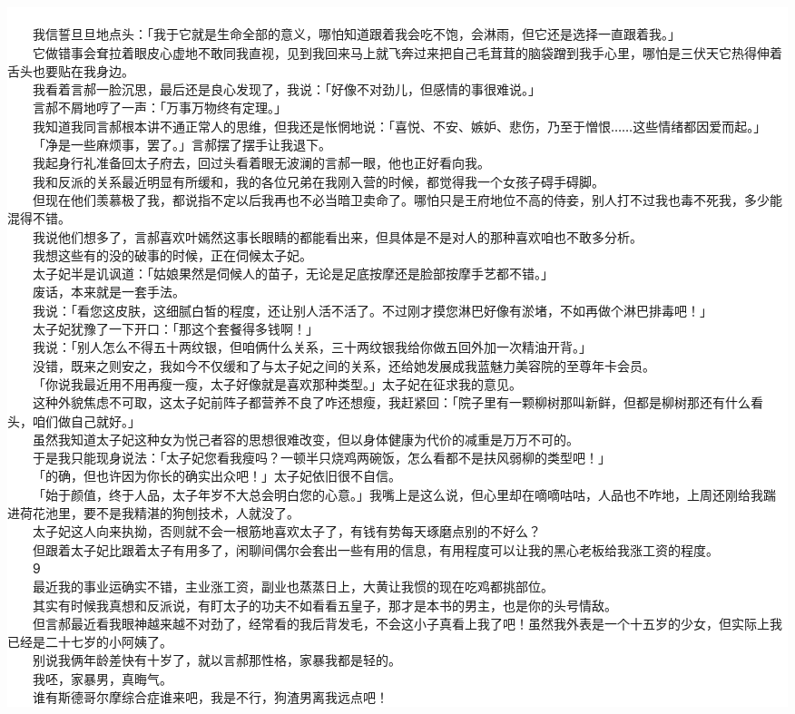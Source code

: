 <br>   
&emsp;&emsp;我信誓旦旦地点头：「我于它就是生命全部的意义，哪怕知道跟着我会吃不饱，会淋雨，但它还是选择一直跟着我。」  
<br>   
&emsp;&emsp;它做错事会耷拉着眼皮心虚地不敢同我直视，见到我回来马上就飞奔过来把自己毛茸茸的脑袋蹭到我手心里，哪怕是三伏天它热得伸着舌头也要贴在我身边。  
<br>   
&emsp;&emsp;我看着言郝一脸沉思，最后还是良心发现了，我说：「好像不对劲儿，但感情的事很难说。」  
<br>   
&emsp;&emsp;言郝不屑地哼了一声：「万事万物终有定理。」  
<br>   
&emsp;&emsp;我知道我同言郝根本讲不通正常人的思维，但我还是怅惘地说：「喜悦、不安、嫉妒、悲伤，乃至于憎恨……这些情绪都因爱而起。」  
<br>   
&emsp;&emsp;「净是一些麻烦事，罢了。」言郝摆了摆手让我退下。  
<br>   
&emsp;&emsp;我起身行礼准备回太子府去，回过头看着眼无波澜的言郝一眼，他也正好看向我。  
<br>   
&emsp;&emsp;我和反派的关系最近明显有所缓和，我的各位兄弟在我刚入营的时候，都觉得我一个女孩子碍手碍脚。  
<br>   
&emsp;&emsp;但现在他们羡慕极了我，都说指不定以后我再也不必当暗卫卖命了。哪怕只是王府地位不高的侍妾，别人打不过我也毒不死我，多少能混得不错。  
<br>   
&emsp;&emsp;我说他们想多了，言郝喜欢叶嫣然这事长眼睛的都能看出来，但具体是不是对人的那种喜欢咱也不敢多分析。  
<br>   
&emsp;&emsp;我想这些有的没的破事的时候，正在伺候太子妃。  
<br>   
&emsp;&emsp;太子妃半是讥讽道：「姑娘果然是伺候人的苗子，无论是足底按摩还是脸部按摩手艺都不错。」  
<br>   
&emsp;&emsp;废话，本来就是一套手法。  
<br>   
&emsp;&emsp;我说：「看您这皮肤，这细腻白皙的程度，还让别人活不活了。不过刚才摸您淋巴好像有淤堵，不如再做个淋巴排毒吧！」  
<br>   
&emsp;&emsp;太子妃犹豫了一下开口：「那这个套餐得多钱啊！」  
<br>   
&emsp;&emsp;我说：「别人怎么不得五十两纹银，但咱俩什么关系，三十两纹银我给你做五回外加一次精油开背。」  
<br>   
&emsp;&emsp;没错，既来之则安之，我如今不仅缓和了与太子妃之间的关系，还给她发展成我蓝魅力美容院的至尊年卡会员。  
<br>   
&emsp;&emsp;「你说我最近用不用再瘦一瘦，太子好像就是喜欢那种类型。」太子妃在征求我的意见。  
<br>   
&emsp;&emsp;这种外貌焦虑不可取，这太子妃前阵子都营养不良了咋还想瘦，我赶紧回：「院子里有一颗柳树那叫新鲜，但都是柳树那还有什么看头，咱们做自己就好。」  
<br>   
&emsp;&emsp;虽然我知道太子妃这种女为悦己者容的思想很难改变，但以身体健康为代价的减重是万万不可的。  
<br>   
&emsp;&emsp;于是我只能现身说法：「太子妃您看我瘦吗？一顿半只烧鸡两碗饭，怎么看都不是扶风弱柳的类型吧！」  
<br>   
&emsp;&emsp;「的确，但也许因为你长的确实出众吧！」太子妃依旧很不自信。  
<br>   
&emsp;&emsp;「始于颜值，终于人品，太子年岁不大总会明白您的心意。」我嘴上是这么说，但心里却在嘀嘀咕咕，人品也不咋地，上周还刚给我踹进荷花池里，要不是我精湛的狗刨技术，人就没了。  
<br>   
&emsp;&emsp;太子妃这人向来执拗，否则就不会一根筋地喜欢太子了，有钱有势每天琢磨点别的不好么？  
<br>   
&emsp;&emsp;但跟着太子妃比跟着太子有用多了，闲聊间偶尔会套出一些有用的信息，有用程度可以让我的黑心老板给我涨工资的程度。  
<br>   
&emsp;&emsp;9  
<br>   
&emsp;&emsp;最近我的事业运确实不错，主业涨工资，副业也蒸蒸日上，大黄让我惯的现在吃鸡都挑部位。  
<br>   
&emsp;&emsp;其实有时候我真想和反派说，有盯太子的功夫不如看看五皇子，那才是本书的男主，也是你的头号情敌。  
<br>   
&emsp;&emsp;但言郝最近看我眼神越来越不对劲了，经常看的我后背发毛，不会这小子真看上我了吧！虽然我外表是一个十五岁的少女，但实际上我已经是二十七岁的小阿姨了。  
<br>   
&emsp;&emsp;别说我俩年龄差快有十岁了，就以言郝那性格，家暴我都是轻的。  
<br>   
&emsp;&emsp;我呸，家暴男，真晦气。  
<br>   
&emsp;&emsp;谁有斯德哥尔摩综合症谁来吧，我是不行，狗渣男离我远点吧！  